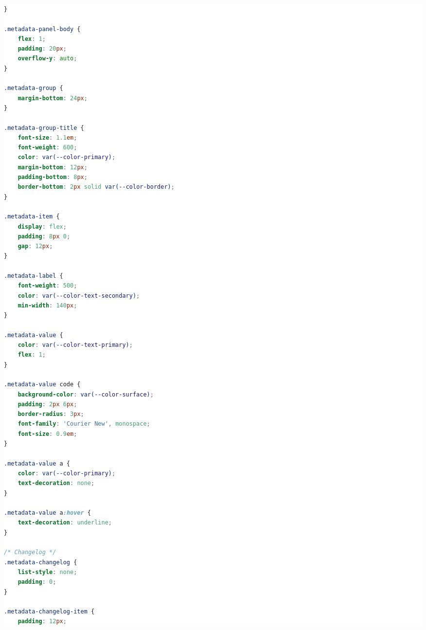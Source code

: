 ```css
}

.metadata-panel-body {
    flex: 1;
    padding: 20px;
    overflow-y: auto;
}

.metadata-group {
    margin-bottom: 24px;
}

.metadata-group-title {
    font-size: 1.1em;
    font-weight: 600;
    color: var(--color-primary);
    margin-bottom: 12px;
    padding-bottom: 8px;
    border-bottom: 2px solid var(--color-border);
}

.metadata-item {
    display: flex;
    padding: 8px 0;
    gap: 12px;
}

.metadata-label {
    font-weight: 500;
    color: var(--color-text-secondary);
    min-width: 140px;
}

.metadata-value {
    color: var(--color-text-primary);
    flex: 1;
}

.metadata-value code {
    background-color: var(--color-surface);
    padding: 2px 6px;
    border-radius: 3px;
    font-family: 'Courier New', monospace;
    font-size: 0.9em;
}

.metadata-value a {
    color: var(--color-primary);
    text-decoration: none;
}

.metadata-value a:hover {
    text-decoration: underline;
}

/* Changelog */
.metadata-changelog {
    list-style: none;
    padding: 0;
}

.metadata-changelog-item {
    padding: 12px;
```